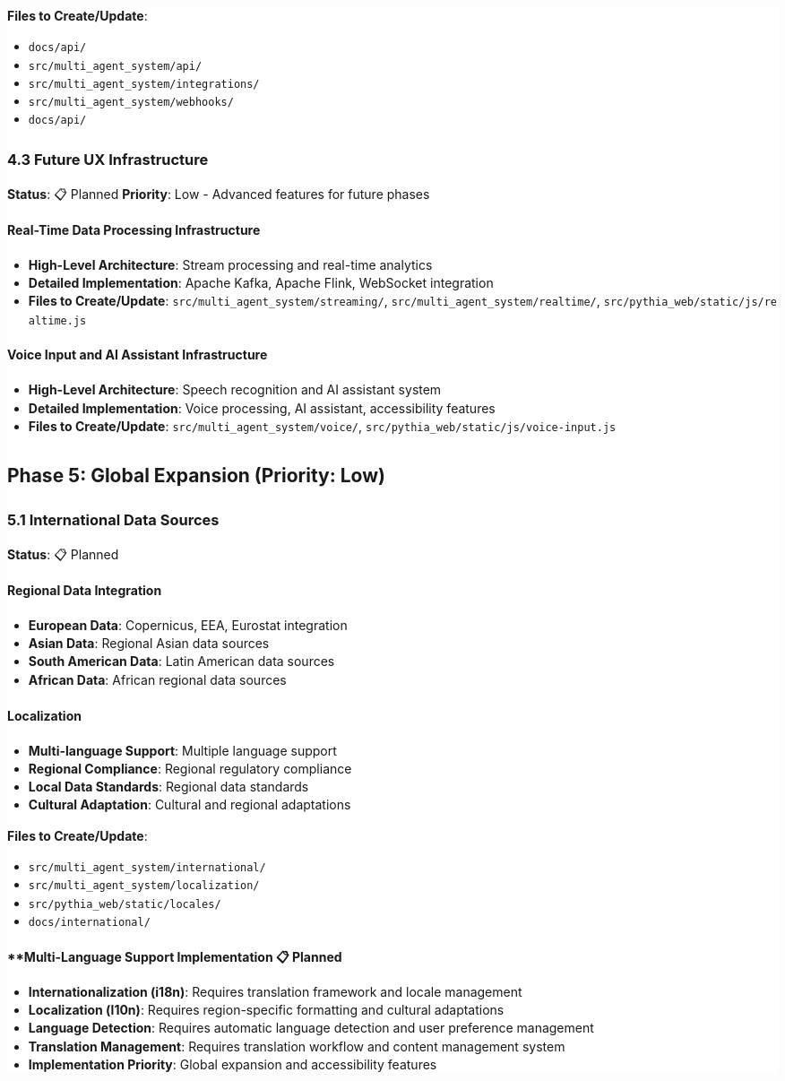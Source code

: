 **Files to Create/Update**:
- `docs/api/`
- `src/multi_agent_system/api/`
- `src/multi_agent_system/integrations/`
- `src/multi_agent_system/webhooks/`
- `docs/api/`

### 4.3 Future UX Infrastructure
**Status**: 📋 Planned
**Priority**: Low - Advanced features for future phases

#### **Real-Time Data Processing Infrastructure**
- **High-Level Architecture**: Stream processing and real-time analytics
- **Detailed Implementation**: Apache Kafka, Apache Flink, WebSocket integration
- **Files to Create/Update**: `src/multi_agent_system/streaming/`, `src/multi_agent_system/realtime/`, `src/pythia_web/static/js/realtime.js`

#### **Voice Input and AI Assistant Infrastructure**
- **High-Level Architecture**: Speech recognition and AI assistant system
- **Detailed Implementation**: Voice processing, AI assistant, accessibility features
- **Files to Create/Update**: `src/multi_agent_system/voice/`, `src/pythia_web/static/js/voice-input.js`

## Phase 5: Global Expansion (Priority: Low)

### 5.1 International Data Sources
**Status**: 📋 Planned

#### **Regional Data Integration**
- **European Data**: Copernicus, EEA, Eurostat integration
- **Asian Data**: Regional Asian data sources
- **South American Data**: Latin American data sources
- **African Data**: African regional data sources

#### **Localization**
- **Multi-language Support**: Multiple language support
- **Regional Compliance**: Regional regulatory compliance
- **Local Data Standards**: Regional data standards
- **Cultural Adaptation**: Cultural and regional adaptations

**Files to Create/Update**:
- `src/multi_agent_system/international/`
- `src/multi_agent_system/localization/`
- `src/pythia_web/static/locales/`
- `docs/international/`

#### **Multi-Language Support Implementation 📋 **Planned**
- **Internationalization (i18n)**: Requires translation framework and locale management
- **Localization (l10n)**: Requires region-specific formatting and cultural adaptations
- **Language Detection**: Requires automatic language detection and user preference management
- **Translation Management**: Requires translation workflow and content management system
- **Implementation Priority**: Global expansion and accessibility features
